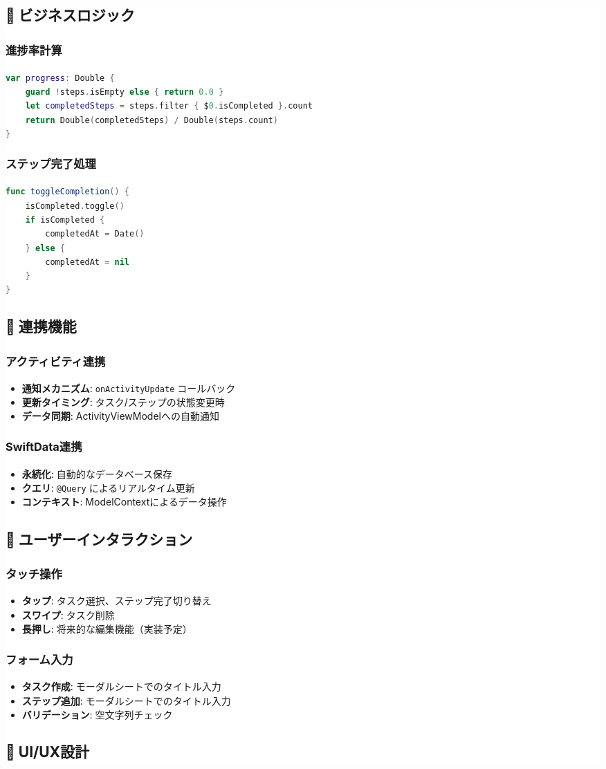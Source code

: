 ## 🎯 ビジネスロジック

### 進捗率計算
```swift
var progress: Double {
    guard !steps.isEmpty else { return 0.0 }
    let completedSteps = steps.filter { $0.isCompleted }.count
    return Double(completedSteps) / Double(steps.count)
}
```

### ステップ完了処理
```swift
func toggleCompletion() {
    isCompleted.toggle()
    if isCompleted {
        completedAt = Date()
    } else {
        completedAt = nil
    }
}
```

## 🔗 連携機能

### アクティビティ連携
- **通知メカニズム**: `onActivityUpdate` コールバック
- **更新タイミング**: タスク/ステップの状態変更時
- **データ同期**: ActivityViewModelへの自動通知

### SwiftData連携
- **永続化**: 自動的なデータベース保存
- **クエリ**: `@Query` によるリアルタイム更新
- **コンテキスト**: ModelContextによるデータ操作

## 📱 ユーザーインタラクション

### タッチ操作
- **タップ**: タスク選択、ステップ完了切り替え
- **スワイプ**: タスク削除
- **長押し**: 将来的な編集機能（実装予定）

### フォーム入力
- **タスク作成**: モーダルシートでのタイトル入力
- **ステップ追加**: モーダルシートでのタイトル入力
- **バリデーション**: 空文字列チェック

## 🎨 UI/UX設計
